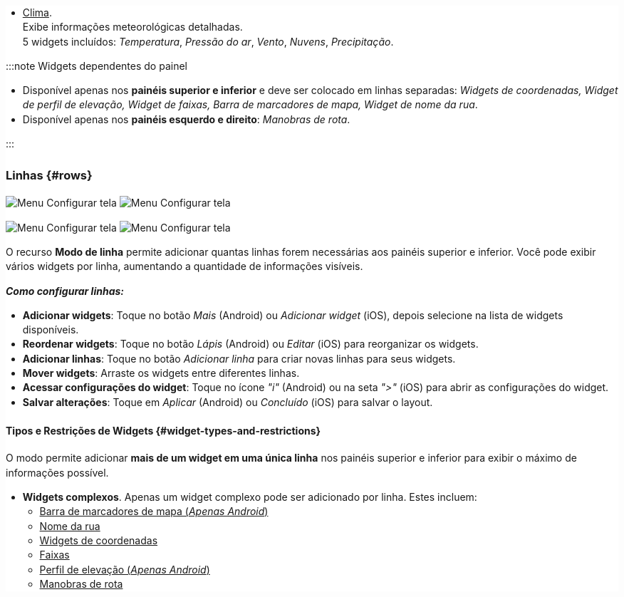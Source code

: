 - [Clima](../widgets/info-widgets.md#weather-widgets).  
    Exibe informações meteorológicas detalhadas.  
    5 widgets incluídos: *Temperatura*, *Pressão do ar*, *Vento*, *Nuvens*, *Precipitação*.

:::note Widgets dependentes do painel

- Disponível apenas nos **painéis superior e inferior** e deve ser colocado em linhas separadas: *Widgets de coordenadas, Widget de perfil de elevação, Widget de faixas, Barra de marcadores de mapa, Widget de nome da rua*.
- Disponível apenas nos **painéis esquerdo e direito**: *Manobras de rota*.

:::


### Linhas {#rows}


<Tabs groupId="operating-systems" queryString="current-os">

<TabItem value="android" label="Android">  

![Menu Configurar tela](@site/static/img/widgets/configure_screen_widgets_rows_1_andr.png)  ![Menu Configurar tela](@site/static/img/widgets/configure_screen_widgets_rows_andr.png)

</TabItem>

<TabItem value="ios" label="iOS">  

![Menu Configurar tela](@site/static/img/widgets/configure_screen_widgets_rows_1_ios.png)  ![Menu Configurar tela](@site/static/img/widgets/configure_screen_widgets_rows_ios.png) 

</TabItem>

</Tabs>



O recurso **Modo de linha** permite adicionar quantas linhas forem necessárias aos painéis superior e inferior. Você pode exibir vários widgets por linha, aumentando a quantidade de informações visíveis.

***Como configurar linhas:***

- **Adicionar widgets**: Toque no botão *Mais* (Android) ou *Adicionar widget* (iOS), depois selecione na lista de widgets disponíveis.
- **Reordenar widgets**: Toque no botão *Lápis* (Android) ou *Editar* (iOS) para reorganizar os widgets.
- **Adicionar linhas**: Toque no botão *Adicionar linha* para criar novas linhas para seus widgets.
- **Mover widgets**: Arraste os widgets entre diferentes linhas.
- **Acessar configurações do widget**: Toque no ícone *"i"* (Android) ou na seta *">"* (iOS) para abrir as configurações do widget.
- **Salvar alterações**: Toque em *Aplicar* (Android) ou *Concluído* (iOS) para salvar o layout.


#### Tipos e Restrições de Widgets {#widget-types-and-restrictions}

O modo permite adicionar **mais de um widget em uma única linha** nos painéis superior e inferior para exibir o máximo de informações possível.  

- **Widgets complexos**. Apenas um widget complexo pode ser adicionado por linha. Estes incluem:
    - [Barra de marcadores de mapa (*Apenas Android*)](../widgets/markers.md#configure-marker-widgets)
    - [Nome da rua](../widgets/nav-widgets#street-name)
    - [Widgets de coordenadas](../widgets/info-widgets#coordinates-widget)
    - [Faixas](../widgets/nav-widgets#lanes)
    - [Perfil de elevação (*Apenas Android*)](../widgets/nav-widgets#elevation-widget)
    - [Manobras de rota](../widgets/nav-widgets.md#next-turn)
